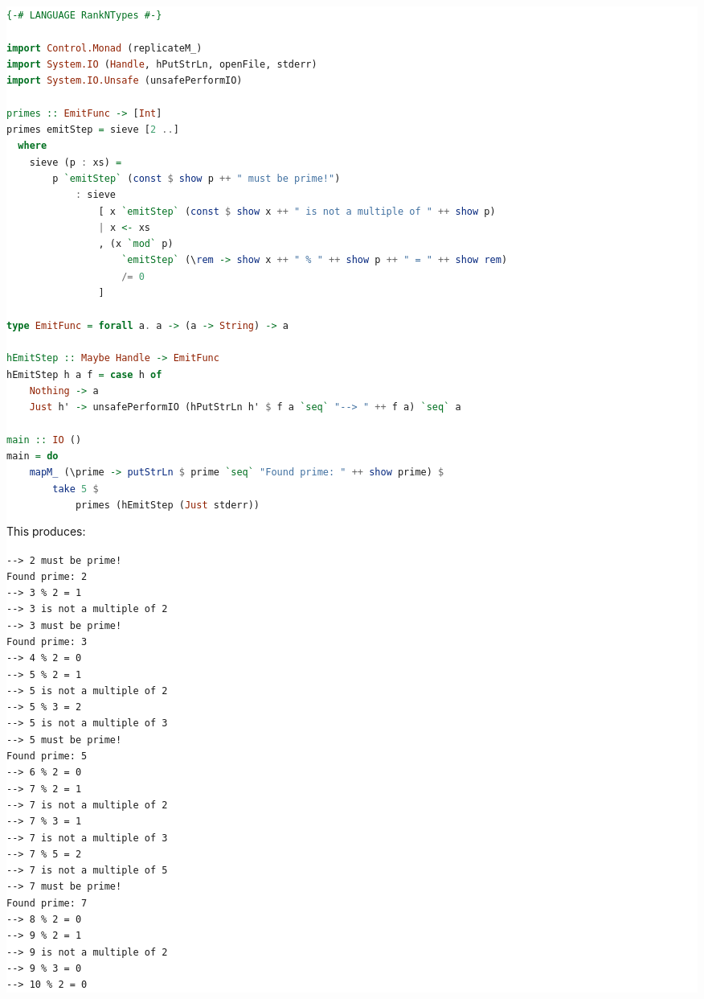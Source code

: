 ```haskell
{-# LANGUAGE RankNTypes #-}

import Control.Monad (replicateM_)
import System.IO (Handle, hPutStrLn, openFile, stderr)
import System.IO.Unsafe (unsafePerformIO)

primes :: EmitFunc -> [Int]
primes emitStep = sieve [2 ..]
  where
    sieve (p : xs) =
        p `emitStep` (const $ show p ++ " must be prime!")
            : sieve
                [ x `emitStep` (const $ show x ++ " is not a multiple of " ++ show p)
                | x <- xs
                , (x `mod` p)
                    `emitStep` (\rem -> show x ++ " % " ++ show p ++ " = " ++ show rem)
                    /= 0
                ]

type EmitFunc = forall a. a -> (a -> String) -> a

hEmitStep :: Maybe Handle -> EmitFunc
hEmitStep h a f = case h of
    Nothing -> a
    Just h' -> unsafePerformIO (hPutStrLn h' $ f a `seq` "--> " ++ f a) `seq` a

main :: IO ()
main = do
    mapM_ (\prime -> putStrLn $ prime `seq` "Found prime: " ++ show prime) $
        take 5 $
            primes (hEmitStep (Just stderr))

```

This produces:

```
--> 2 must be prime!
Found prime: 2
--> 3 % 2 = 1
--> 3 is not a multiple of 2
--> 3 must be prime!
Found prime: 3
--> 4 % 2 = 0
--> 5 % 2 = 1
--> 5 is not a multiple of 2
--> 5 % 3 = 2
--> 5 is not a multiple of 3
--> 5 must be prime!
Found prime: 5
--> 6 % 2 = 0
--> 7 % 2 = 1
--> 7 is not a multiple of 2
--> 7 % 3 = 1
--> 7 is not a multiple of 3
--> 7 % 5 = 2
--> 7 is not a multiple of 5
--> 7 must be prime!
Found prime: 7
--> 8 % 2 = 0
--> 9 % 2 = 1
--> 9 is not a multiple of 2
--> 9 % 3 = 0
--> 10 % 2 = 0
```